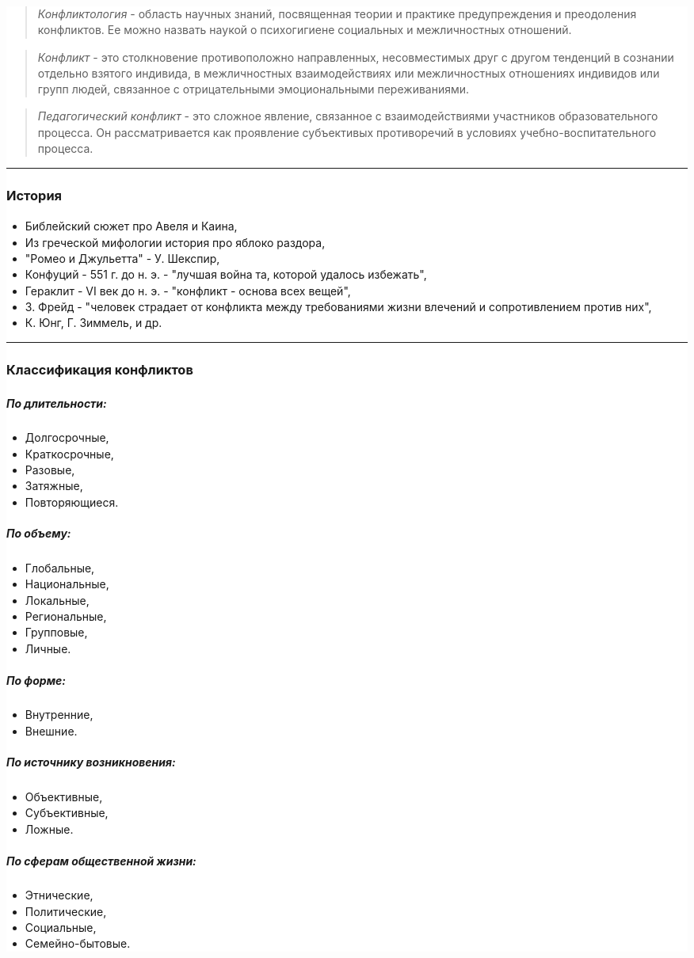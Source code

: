 
> *Конфликтология* - область научных знаний, посвященная теории и практике предупреждения и преодоления конфликтов. Ее можно назвать наукой о психогигиене социальных и межличностных отношений.

> *Конфликт* - это столкновение противоположно направленных, несовместимых друг с другом тенденций в сознании отдельно взятого индивида, в межличностных взаимодействиях или межличностных отношениях индивидов или групп людей, связанное с отрицательными эмоциональными переживаниями. 

> *Педагогический конфликт* - это сложное явление, связанное с взаимодействиями участников образовательного процесса. Он рассматривается как проявление субъективых противоречий в условиях учебно-воспитательного процесса. 

---

### История

- Библейский сюжет про Авеля и Каина,
- Из греческой мифологии история про яблоко раздора,
- "Ромео и Джульетта" - У. Шекспир,
- Конфуций - 551 г. до н. э. - "лучшая война та, которой удалось избежать",
- Гераклит - VI век до н. э. - "конфликт - основа всех вещей",
- З. Фрейд - "человек страдает от конфликта между требованиями жизни влечений и сопротивлением против них",
- К. Юнг, Г. Зиммель, и др.

---

### Классификация конфликтов

##### По длительности:
- Долгосрочные,
- Краткосрочные,
- Разовые,
- Затяжные,
- Повторяющиеся.

##### По объему:
- Глобальные,
- Национальные,
- Локальные,
- Региональные,
- Групповые,
- Личные.

##### По форме:
- Внутренние,
- Внешние.

##### По источнику возникновения:
- Объективные,
- Субъективные,
- Ложные.

##### По сферам общественной жизни:
- Этнические,
- Политические,
- Социальные,
- Семейно-бытовые.
